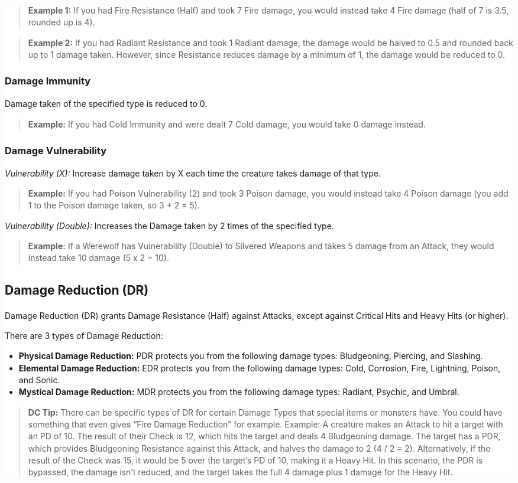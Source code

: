 > **Example 1:** If you had Fire Resistance (Half) and took 7 Fire
damage, you would instead take 4 Fire damage (half of 7 is
3.5, rounded up is 4).

> **Example 2:** If you had Radiant Resistance and took
1 Radiant damage, the damage would be halved to 0.5
and rounded back up to 1 damage taken. However, since
Resistance reduces damage by a minimum of 1, the damage
would be reduced to 0.

### Damage Immunity
Damage taken of the specified type is reduced to 0.

> **Example:** If you had Cold Immunity and were dealt 7 Cold
damage, you would take 0 damage instead.

### Damage Vulnerability

*Vulnerability (X):* Increase damage taken by X each time
the creature takes damage of that type.

> **Example:** If you had Poison Vulnerability (2) and took 3
Poison damage, you would instead take 4 Poison damage
(you add 1 to the Poison damage taken, so 3 + 2 = 5).

*Vulnerability (Double):* Increases the Damage taken by 2
times of the specified type.

> **Example:** If a Werewolf has Vulnerability (Double) to
Silvered Weapons and takes 5 damage from an Attack, they
would instead take 10 damage (5 x 2 = 10).

## Damage Reduction (DR)

Damage Reduction (DR) grants Damage Resistance (Half)
against Attacks, except against Critical Hits and Heavy
Hits (or higher).

There are 3 types of Damage Reduction:
* **Physical Damage Reduction:** PDR protects you from
the following damage types: Bludgeoning, Piercing, and
Slashing.
* **Elemental Damage Reduction:** EDR protects you from the
following damage types: Cold, Corrosion, Fire, Lightning,
Poison, and Sonic.
* **Mystical Damage Reduction:** MDR protects you from the
following damage types: Radiant, Psychic, and Umbral.

> **DC Tip:** There can be specific types of DR for certain
Damage Types that special items or monsters have. You could
have something that even gives “Fire Damage Reduction”
for example.
Example: A creature makes an Attack to hit a target with
an PD of 10. The result of their Check is 12, which hits the
target and deals 4 Bludgeoning damage. The target has a
PDR, which provides Bludgeoning Resistance against this
Attack, and halves the damage to 2 (4 / 2 = 2). Alternatively, if
the result of the Check was 15, it would be 5 over the target’s
PD of 10, making it a Heavy Hit. In this scenario, the PDR is
bypassed, the damage isn’t reduced, and the target takes the
full 4 damage plus 1 damage for the Heavy Hit.
